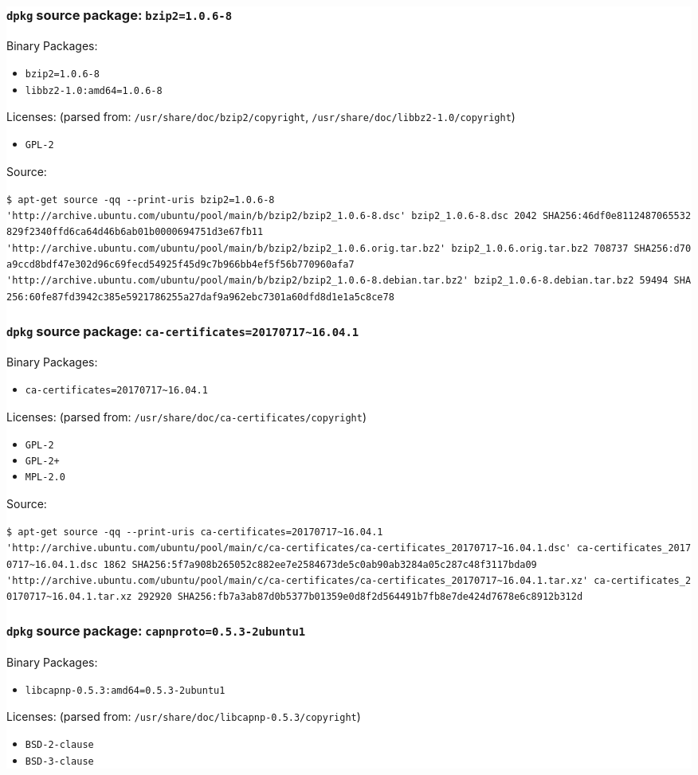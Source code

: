 ### `dpkg` source package: `bzip2=1.0.6-8`

Binary Packages:

- `bzip2=1.0.6-8`
- `libbz2-1.0:amd64=1.0.6-8`

Licenses: (parsed from: `/usr/share/doc/bzip2/copyright`, `/usr/share/doc/libbz2-1.0/copyright`)

- `GPL-2`

Source:

```console
$ apt-get source -qq --print-uris bzip2=1.0.6-8
'http://archive.ubuntu.com/ubuntu/pool/main/b/bzip2/bzip2_1.0.6-8.dsc' bzip2_1.0.6-8.dsc 2042 SHA256:46df0e8112487065532829f2340ffd6ca64d46b6ab01b0000694751d3e67fb11
'http://archive.ubuntu.com/ubuntu/pool/main/b/bzip2/bzip2_1.0.6.orig.tar.bz2' bzip2_1.0.6.orig.tar.bz2 708737 SHA256:d70a9ccd8bdf47e302d96c69fecd54925f45d9c7b966bb4ef5f56b770960afa7
'http://archive.ubuntu.com/ubuntu/pool/main/b/bzip2/bzip2_1.0.6-8.debian.tar.bz2' bzip2_1.0.6-8.debian.tar.bz2 59494 SHA256:60fe87fd3942c385e5921786255a27daf9a962ebc7301a60dfd8d1e1a5c8ce78
```

### `dpkg` source package: `ca-certificates=20170717~16.04.1`

Binary Packages:

- `ca-certificates=20170717~16.04.1`

Licenses: (parsed from: `/usr/share/doc/ca-certificates/copyright`)

- `GPL-2`
- `GPL-2+`
- `MPL-2.0`

Source:

```console
$ apt-get source -qq --print-uris ca-certificates=20170717~16.04.1
'http://archive.ubuntu.com/ubuntu/pool/main/c/ca-certificates/ca-certificates_20170717~16.04.1.dsc' ca-certificates_20170717~16.04.1.dsc 1862 SHA256:5f7a908b265052c882ee7e2584673de5c0ab90ab3284a05c287c48f3117bda09
'http://archive.ubuntu.com/ubuntu/pool/main/c/ca-certificates/ca-certificates_20170717~16.04.1.tar.xz' ca-certificates_20170717~16.04.1.tar.xz 292920 SHA256:fb7a3ab87d0b5377b01359e0d8f2d564491b7fb8e7de424d7678e6c8912b312d
```

### `dpkg` source package: `capnproto=0.5.3-2ubuntu1`

Binary Packages:

- `libcapnp-0.5.3:amd64=0.5.3-2ubuntu1`

Licenses: (parsed from: `/usr/share/doc/libcapnp-0.5.3/copyright`)

- `BSD-2-clause`
- `BSD-3-clause`
